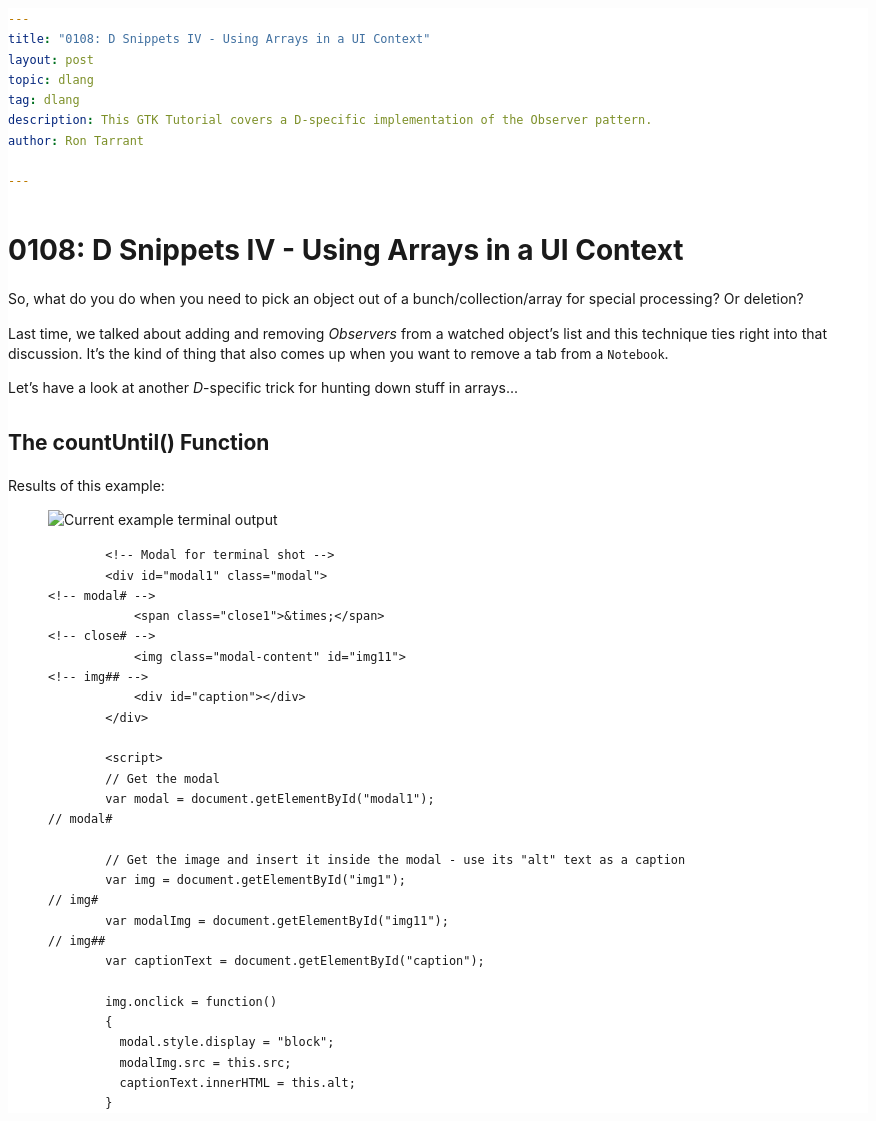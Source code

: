 ```yaml
---
title: "0108: D Snippets IV - Using Arrays in a UI Context"
layout: post
topic: dlang
tag: dlang
description: This GTK Tutorial covers a D-specific implementation of the Observer pattern.
author: Ron Tarrant

---
```


# 0108: D Snippets IV - Using Arrays in a UI Context

So, what do you do when you need to pick an object out of a bunch/collection/array for special processing? Or deletion?

Last time, we talked about adding and removing *Observers* from a watched object’s list and this technique ties right into that discussion. It’s the kind of thing that also comes up when you want to remove a tab from a `Notebook`.

Let’s have a look at another *D*-specific trick for hunting down stuff in arrays...

## The countUntil() Function



<div class="screenshot-frame">
	<div class="frame-header">
		Results of this example:
	</div>
	<div class="frame-terminal">
		<figure class="right">
			<img id="img1" src="/gtkDcoding/images/screenshots/019_dlang/dlang_01_term.png" alt="Current example terminal output">		<!-- img#, filename -->

			<!-- Modal for terminal shot -->
			<div id="modal1" class="modal">																				<!-- modal# -->
				<span class="close1">&times;</span>																		<!-- close# -->
				<img class="modal-content" id="img11">																		<!-- img## -->
				<div id="caption"></div>
			</div>
			
			<script>
			// Get the modal
			var modal = document.getElementById("modal1");																	// modal#
			
			// Get the image and insert it inside the modal - use its "alt" text as a caption
			var img = document.getElementById("img1");																		// img#
			var modalImg = document.getElementById("img11");																// img##
			var captionText = document.getElementById("caption");

			img.onclick = function()
			{
			  modal.style.display = "block";
			  modalImg.src = this.src;
			  captionText.innerHTML = this.alt;
			}
			